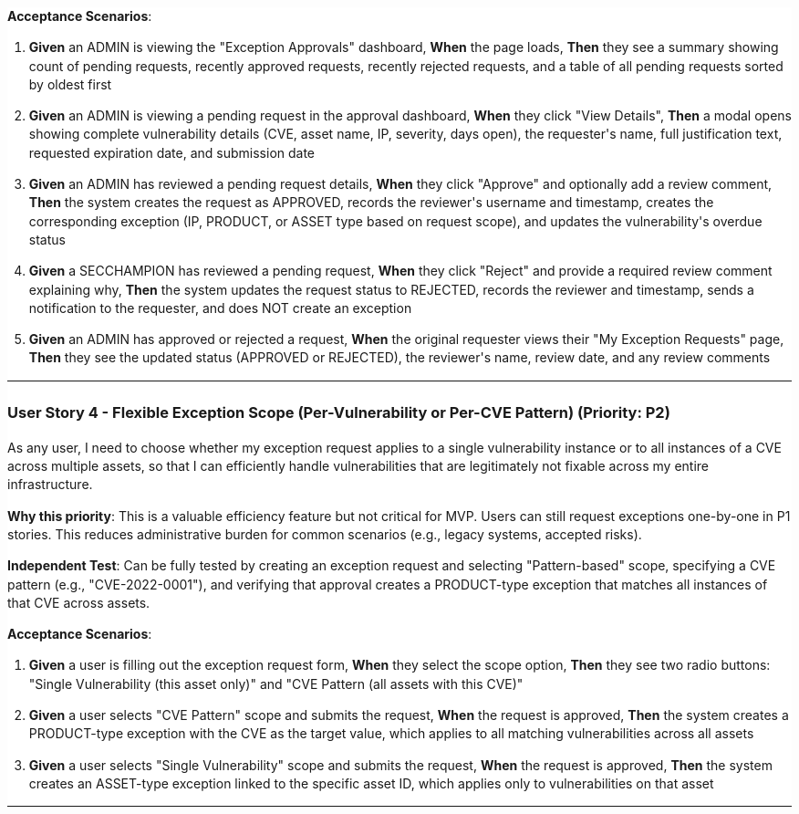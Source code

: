 **Acceptance Scenarios**:

1. **Given** an ADMIN is viewing the "Exception Approvals" dashboard, **When** the page loads, **Then** they see a summary showing count of pending requests, recently approved requests, recently rejected requests, and a table of all pending requests sorted by oldest first

2. **Given** an ADMIN is viewing a pending request in the approval dashboard, **When** they click "View Details", **Then** a modal opens showing complete vulnerability details (CVE, asset name, IP, severity, days open), the requester's name, full justification text, requested expiration date, and submission date

3. **Given** an ADMIN has reviewed a pending request details, **When** they click "Approve" and optionally add a review comment, **Then** the system creates the request as APPROVED, records the reviewer's username and timestamp, creates the corresponding exception (IP, PRODUCT, or ASSET type based on request scope), and updates the vulnerability's overdue status

4. **Given** a SECCHAMPION has reviewed a pending request, **When** they click "Reject" and provide a required review comment explaining why, **Then** the system updates the request status to REJECTED, records the reviewer and timestamp, sends a notification to the requester, and does NOT create an exception

5. **Given** an ADMIN has approved or rejected a request, **When** the original requester views their "My Exception Requests" page, **Then** they see the updated status (APPROVED or REJECTED), the reviewer's name, review date, and any review comments

---

### User Story 4 - Flexible Exception Scope (Per-Vulnerability or Per-CVE Pattern) (Priority: P2)

As any user, I need to choose whether my exception request applies to a single vulnerability instance or to all instances of a CVE across multiple assets, so that I can efficiently handle vulnerabilities that are legitimately not fixable across my entire infrastructure.

**Why this priority**: This is a valuable efficiency feature but not critical for MVP. Users can still request exceptions one-by-one in P1 stories. This reduces administrative burden for common scenarios (e.g., legacy systems, accepted risks).

**Independent Test**: Can be fully tested by creating an exception request and selecting "Pattern-based" scope, specifying a CVE pattern (e.g., "CVE-2022-0001"), and verifying that approval creates a PRODUCT-type exception that matches all instances of that CVE across assets.

**Acceptance Scenarios**:

1. **Given** a user is filling out the exception request form, **When** they select the scope option, **Then** they see two radio buttons: "Single Vulnerability (this asset only)" and "CVE Pattern (all assets with this CVE)"

2. **Given** a user selects "CVE Pattern" scope and submits the request, **When** the request is approved, **Then** the system creates a PRODUCT-type exception with the CVE as the target value, which applies to all matching vulnerabilities across all assets

3. **Given** a user selects "Single Vulnerability" scope and submits the request, **When** the request is approved, **Then** the system creates an ASSET-type exception linked to the specific asset ID, which applies only to vulnerabilities on that asset

---

